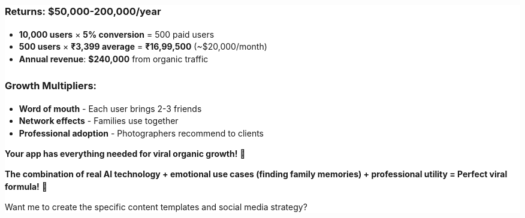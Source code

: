 ### **Returns: $50,000-200,000/year**
- **10,000 users** × **5% conversion** = 500 paid users
- **500 users** × **₹3,399 average** = **₹16,99,500** (~$20,000/month)
- **Annual revenue**: **$240,000** from organic traffic

### **Growth Multipliers:**
- **Word of mouth** - Each user brings 2-3 friends
- **Network effects** - Families use together
- **Professional adoption** - Photographers recommend to clients

**Your app has everything needed for viral organic growth!** 🚀

**The combination of real AI technology + emotional use cases (finding family memories) + professional utility = Perfect viral formula!** 🌟

Want me to create the specific content templates and social media strategy?
